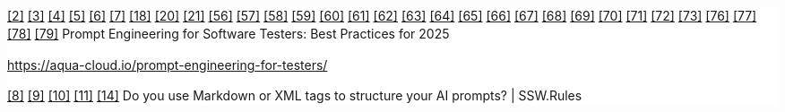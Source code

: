 [\[2\]](https://aqua-cloud.io/prompt-engineering-for-testers/#:~:text=,different%20from%20what%20you%20desire) [\[3\]](https://aqua-cloud.io/prompt-engineering-for-testers/#:~:text=Before%20diving%20into%20specific%20prompts%2C,effective%20prompts%20share%20certain%20characteristics) [\[4\]](https://aqua-cloud.io/prompt-engineering-for-testers/#:~:text=When%20a%20prompt%20tester%20experiments,useful%20and%20detailed%20test%20cases) [\[5\]](https://aqua-cloud.io/prompt-engineering-for-testers/#:~:text=massively,useful%20and%20detailed%20test%20cases) [\[6\]](https://aqua-cloud.io/prompt-engineering-for-testers/#:~:text=Be%20Specific%20and%20Detailed) [\[7\]](https://aqua-cloud.io/prompt-engineering-for-testers/#:~:text=,to%20you%3F%20Don%E2%80%99t%20be%20lazy) [\[18\]](https://aqua-cloud.io/prompt-engineering-for-testers/#:~:text=%2A%20Chain,to%20not%20mix%20everything%20together) [\[20\]](https://aqua-cloud.io/prompt-engineering-for-testers/#:~:text=%2A%20Few,your%20field%20for%20your%20technical) [\[21\]](https://aqua-cloud.io/prompt-engineering-for-testers/#:~:text=a%2035%20years%20old%20security,to%20not%20mix%20everything%20together) [\[56\]](https://aqua-cloud.io/prompt-engineering-for-testers/#:~:text=ChatGPT%20lacks%20direct%20access%20to,application%2C%20which%20creates%20several%20challenges) [\[57\]](https://aqua-cloud.io/prompt-engineering-for-testers/#:~:text=Solution%3A%20Provide%20relevant%20code%20snippets%2C,behaviour%20when%20crafting%20your%20prompts) [\[58\]](https://aqua-cloud.io/prompt-engineering-for-testers/#:~:text=,to%20feed%20them%20into%20AI) [\[59\]](https://aqua-cloud.io/prompt-engineering-for-testers/#:~:text=Prompt%20engineering%20is%20already%20an,bugs%20that%20actually%20impact%20users) [\[60\]](https://aqua-cloud.io/prompt-engineering-for-testers/#:~:text=Let%E2%80%99s%20start%20with%20the%20core,efforts%2C%20test%20case%20generation%20prompts) [\[61\]](https://aqua-cloud.io/prompt-engineering-for-testers/#:~:text=1.%20Requirement,%E2%80%9D) [\[62\]](https://aqua-cloud.io/prompt-engineering-for-testers/#:~:text=,include%20relevant%20constraints%20or%20requirements) [\[63\]](https://aqua-cloud.io/prompt-engineering-for-testers/#:~:text=Bug%20Reporting%20Prompts) [\[64\]](https://aqua-cloud.io/prompt-engineering-for-testers/#:~:text=severity%20assessment%2C%20and%20potential%20impact) [\[65\]](https://aqua-cloud.io/prompt-engineering-for-testers/#:~:text=Test%20Data%20Generation) [\[66\]](https://aqua-cloud.io/prompt-engineering-for-testers/#:~:text=%28free%2Fpremium%2Fenterprise%29%2C%20and%20usage%20statistics) [\[67\]](https://aqua-cloud.io/prompt-engineering-for-testers/#:~:text=Risk%20Assessment%20Prompts) [\[68\]](https://aqua-cloud.io/prompt-engineering-for-testers/#:~:text=impact%20and%20probability%2C%20and%20suggest,%E2%80%9D) [\[69\]](https://aqua-cloud.io/prompt-engineering-for-testers/#:~:text=and,If%20you%20don%E2%80%99t%20have%20the) [\[70\]](https://aqua-cloud.io/prompt-engineering-for-testers/#:~:text=,to%20you%3F%20Don%E2%80%99t%20be%20lazy) [\[71\]](https://aqua-cloud.io/prompt-engineering-for-testers/#:~:text=Technical%20Accuracy%20Concerns) [\[72\]](https://aqua-cloud.io/prompt-engineering-for-testers/#:~:text=Solution%3A%20Always%20review%20and%20verify,refine%20rather%20than%20final%20products) [\[73\]](https://aqua-cloud.io/prompt-engineering-for-testers/#:~:text=Solution%3A%20Use%20AI%20as%20a,assistance%20and%20manual%20testing%20efforts) [\[76\]](https://aqua-cloud.io/prompt-engineering-for-testers/#:~:text=Privacy%20and%20Security%20Considerations) [\[77\]](https://aqua-cloud.io/prompt-engineering-for-testers/#:~:text=Solution%3A%20Sanitise%20sensitive%20information%20before,descriptions%20when%20discussing%20proprietary%20systems) [\[78\]](https://aqua-cloud.io/prompt-engineering-for-testers/#:~:text=helps%20you%20get%20real%20value,bugs%20that%20actually%20impact%20users) [\[79\]](https://aqua-cloud.io/prompt-engineering-for-testers/#:~:text=documentation%2C%20and%20bug%20analysis,you%E2%80%99ll%20shift%20your%20focus%20from) Prompt Engineering for Software Testers: Best Practices for 2025

<https://aqua-cloud.io/prompt-engineering-for-testers/>

[\[8\]](https://www.ssw.com.au/rules/ai-prompt-xml/#:~:text=understand) [\[9\]](https://www.ssw.com.au/rules/ai-prompt-xml/#:~:text=Why%20use%20Markdown%20or%20XML,tags) [\[10\]](https://www.ssw.com.au/rules/ai-prompt-xml/#:~:text=struggle%20too) [\[11\]](https://www.ssw.com.au/rules/ai-prompt-xml/#:~:text=%2A%20Clarity%20,prompt%20by%20having%20everything%20atomic) [\[14\]](https://www.ssw.com.au/rules/ai-prompt-xml/#:~:text=Using%20Markdown%20or%20XML%20tags,quality%20outputs) Do you use Markdown or XML tags to structure your AI prompts? \| SSW.Rules
